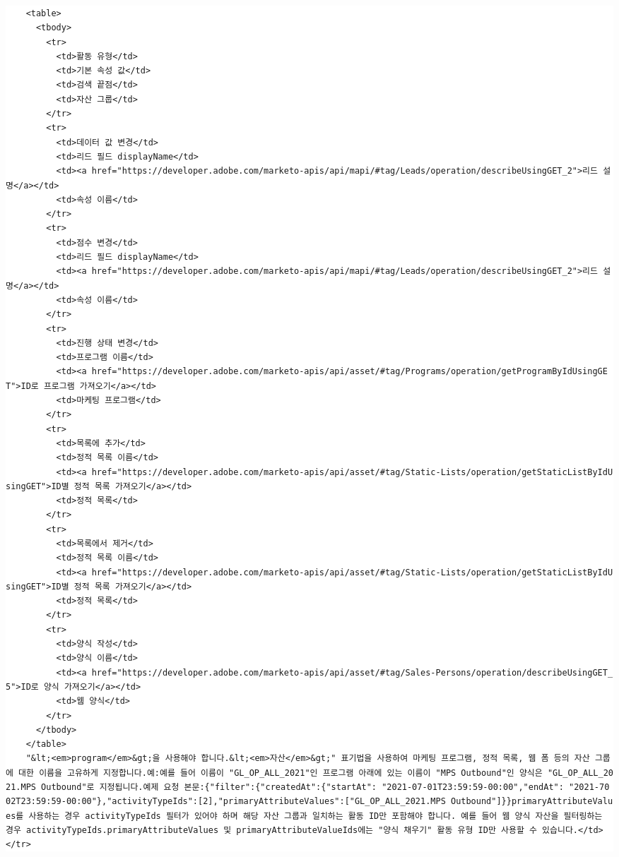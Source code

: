         <table>
          <tbody>
            <tr>
              <td>활동 유형</td>
              <td>기본 속성 값</td>
              <td>검색 끝점</td>
              <td>자산 그룹</td>
            </tr>
            <tr>
              <td>데이터 값 변경</td>
              <td>리드 필드 displayName</td>
              <td><a href="https://developer.adobe.com/marketo-apis/api/mapi/#tag/Leads/operation/describeUsingGET_2">리드 설명</a></td>
              <td>속성 이름</td>
            </tr>
            <tr>
              <td>점수 변경</td>
              <td>리드 필드 displayName</td>
              <td><a href="https://developer.adobe.com/marketo-apis/api/mapi/#tag/Leads/operation/describeUsingGET_2">리드 설명</a></td>
              <td>속성 이름</td>
            </tr>
            <tr>
              <td>진행 상태 변경</td>
              <td>프로그램 이름</td>
              <td><a href="https://developer.adobe.com/marketo-apis/api/asset/#tag/Programs/operation/getProgramByIdUsingGET">ID로 프로그램 가져오기</a></td>
              <td>마케팅 프로그램</td>
            </tr>
            <tr>
              <td>목록에 추가</td>
              <td>정적 목록 이름</td>
              <td><a href="https://developer.adobe.com/marketo-apis/api/asset/#tag/Static-Lists/operation/getStaticListByIdUsingGET">ID별 정적 목록 가져오기</a></td>
              <td>정적 목록</td>
            </tr>
            <tr>
              <td>목록에서 제거</td>
              <td>정적 목록 이름</td>
              <td><a href="https://developer.adobe.com/marketo-apis/api/asset/#tag/Static-Lists/operation/getStaticListByIdUsingGET">ID별 정적 목록 가져오기</a></td>
              <td>정적 목록</td>
            </tr>
            <tr>
              <td>양식 작성</td>
              <td>양식 이름</td>
              <td><a href="https://developer.adobe.com/marketo-apis/api/asset/#tag/Sales-Persons/operation/describeUsingGET_5">ID로 양식 가져오기</a></td>
              <td>웹 양식</td>
            </tr>
          </tbody>
        </table>
        "&lt;<em>program</em>&gt;을 사용해야 합니다.&lt;<em>자산</em>&gt;" 표기법을 사용하여 마케팅 프로그램, 정적 목록, 웹 폼 등의 자산 그룹에 대한 이름을 고유하게 지정합니다.예:예를 들어 이름이 "GL_OP_ALL_2021"인 프로그램 아래에 있는 이름이 "MPS Outbound"인 양식은 "GL_OP_ALL_2021.MPS Outbound"로 지정됩니다.예제 요청 본문:{"filter":{"createdAt":{"startAt": "2021-07-01T23:59:59-00:00","endAt": "2021-70 02T23:59:59-00:00"},"activityTypeIds":[2],"primaryAttributeValues":["GL_OP_ALL_2021.MPS Outbound"]}}primaryAttributeValues를 사용하는 경우 activityTypeIds 필터가 있어야 하며 해당 자산 그룹과 일치하는 활동 ID만 포함해야 합니다. 예를 들어 웹 양식 자산을 필터링하는 경우 activityTypeIds.primaryAttributeValues 및 primaryAttributeValueIds에는 "양식 채우기" 활동 유형 ID만 사용할 수 있습니다.</td>
    </tr>
  </tbody>
</table>

